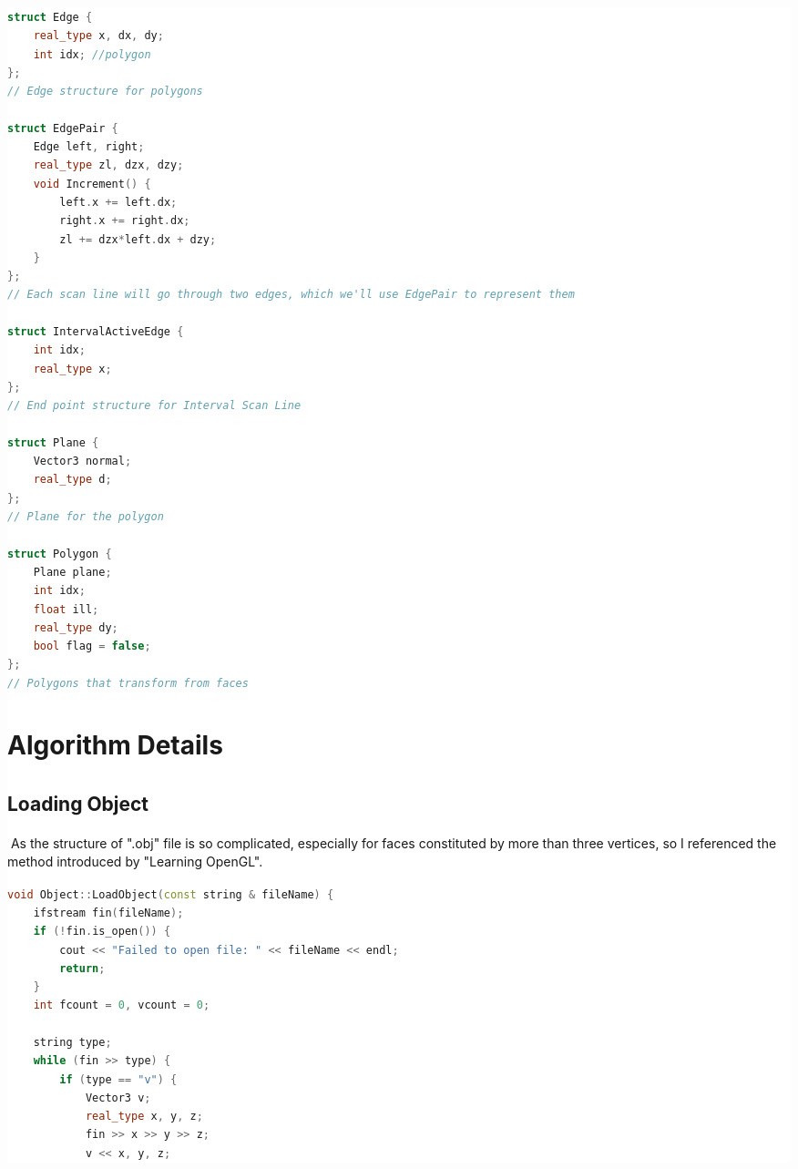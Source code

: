 ```c++
struct Edge {
    real_type x, dx, dy;
    int idx; //polygon
};
// Edge structure for polygons

struct EdgePair {
    Edge left, right;
    real_type zl, dzx, dzy;
    void Increment() {
        left.x += left.dx;
        right.x += right.dx;
        zl += dzx*left.dx + dzy;
    }
};
// Each scan line will go through two edges, which we'll use EdgePair to represent them

struct IntervalActiveEdge {
    int idx;
    real_type x;
};
// End point structure for Interval Scan Line

struct Plane {
    Vector3 normal;
    real_type d;
};
// Plane for the polygon

struct Polygon {
    Plane plane;
    int idx;
    float ill;
    real_type dy;
    bool flag = false;
};
// Polygons that transform from faces
```

# Algorithm Details

## Loading Object

​	As the structure of ".obj" file is so complicated, especially for faces constituted by more than three vertices, so I referenced the method introduced by "Learning OpenGL".

```c++
void Object::LoadObject(const string & fileName) {
    ifstream fin(fileName);
    if (!fin.is_open()) {
        cout << "Failed to open file: " << fileName << endl;
        return;
    }
    int fcount = 0, vcount = 0;

    string type;
    while (fin >> type) {
        if (type == "v") {
            Vector3 v;
            real_type x, y, z;
            fin >> x >> y >> z;
            v << x, y, z;
```